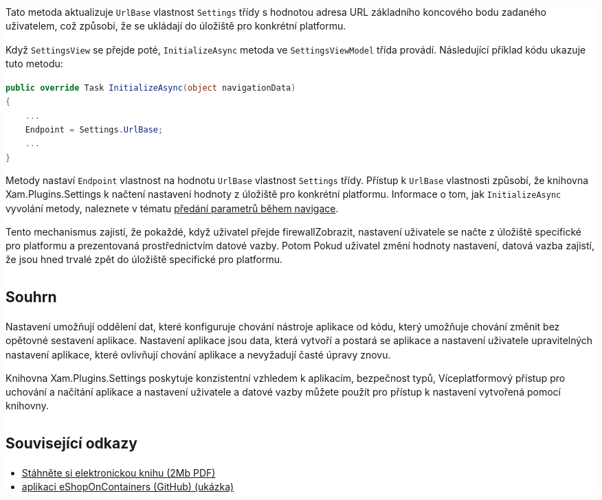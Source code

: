 Tato metoda aktualizuje `UrlBase` vlastnost `Settings` třídy s hodnotou adresa URL základního koncového bodu zadaného uživatelem, což způsobí, že se ukládají do úložiště pro konkrétní platformu.

Když `SettingsView` se přejde poté, `InitializeAsync` metoda ve `SettingsViewModel` třída provádí. Následující příklad kódu ukazuje tuto metodu:

```csharp
public override Task InitializeAsync(object navigationData)  
{  
    ...  
    Endpoint = Settings.UrlBase;  
    ...  
}
```

Metody nastaví `Endpoint` vlastnost na hodnotu `UrlBase` vlastnost `Settings` třídy. Přístup k `UrlBase` vlastnosti způsobí, že knihovna Xam.Plugins.Settings k načtení nastavení hodnoty z úložiště pro konkrétní platformu. Informace o tom, jak `InitializeAsync` vyvolání metody, naleznete v tématu [předání parametrů během navigace](~/xamarin-forms/enterprise-application-patterns/navigation.md#passing_parameters_during_navigation).

Tento mechanismus zajistí, že pokaždé, když uživatel přejde firewallZobrazit, nastavení uživatele se načte z úložiště specifické pro platformu a prezentovaná prostřednictvím datové vazby. Potom Pokud uživatel změní hodnoty nastavení, datová vazba zajistí, že jsou hned trvalé zpět do úložiště specifické pro platformu.

## <a name="summary"></a>Souhrn

Nastavení umožňují oddělení dat, které konfiguruje chování nástroje aplikace od kódu, který umožňuje chování změnit bez opětovné sestavení aplikace. Nastavení aplikace jsou data, která vytvoří a postará se aplikace a nastavení uživatele upravitelných nastavení aplikace, které ovlivňují chování aplikace a nevyžadují časté úpravy znovu.

Knihovna Xam.Plugins.Settings poskytuje konzistentní vzhledem k aplikacím, bezpečnost typů, Víceplatformový přístup pro uchování a načítání aplikace a nastavení uživatele a datové vazby můžete použít pro přístup k nastavení vytvořená pomocí knihovny.


## <a name="related-links"></a>Související odkazy

- [Stáhněte si elektronickou knihu (2Mb PDF)](https://aka.ms/xamarinpatternsebook)
- [aplikaci eShopOnContainers (GitHub) (ukázka)](https://github.com/dotnet-architecture/eShopOnContainers)

